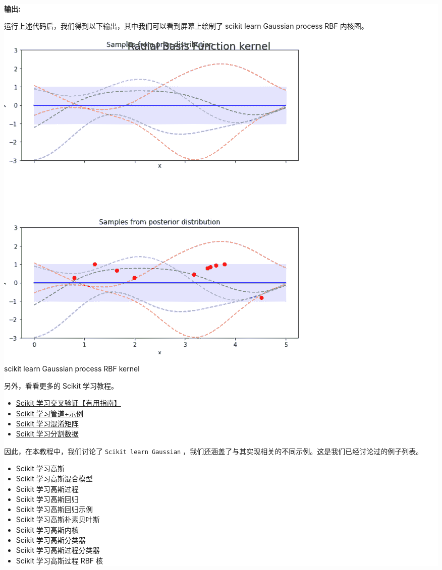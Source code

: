**输出:**

运行上述代码后，我们得到以下输出，其中我们可以看到屏幕上绘制了 scikit learn Gaussian process RBF 内核图。

![scikit learn Gaussian process RBF kernel](img/bedc3ad3e4a60d09a4568ed15c8a0801.png "scikit learn Gaussian process RBF kernel")

scikit learn Gaussian process RBF kernel

另外，看看更多的 Scikit 学习教程。

*   [Scikit 学习交叉验证【有用指南】](https://pythonguides.com/scikit-learn-cross-validation/)
*   [Scikit 学习管道+示例](https://pythonguides.com/scikit-learn-pipeline/)
*   [Scikit 学习混淆矩阵](https://pythonguides.com/scikit-learn-confusion-matrix/)
*   [Scikit 学习分割数据](https://pythonguides.com/scikit-learn-split-data/)

因此，在本教程中，我们讨论了 `Scikit learn Gaussian` ，我们还涵盖了与其实现相关的不同示例。这是我们已经讨论过的例子列表。

*   Scikit 学习高斯
*   Scikit 学习高斯混合模型
*   Scikit 学习高斯过程
*   Scikit 学习高斯回归
*   Scikit 学习高斯回归示例
*   Scikit 学习高斯朴素贝叶斯
*   Scikit 学习高斯内核
*   Scikit 学习高斯分类器
*   Scikit 学习高斯过程分类器
*   Scikit 学习高斯过程 RBF 核
